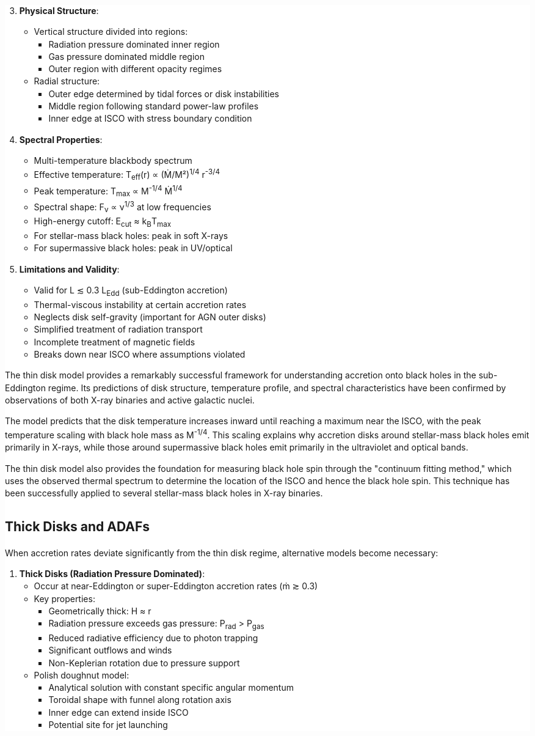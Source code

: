 3. **Physical Structure**:
   - Vertical structure divided into regions:
     - Radiation pressure dominated inner region
     - Gas pressure dominated middle region
     - Outer region with different opacity regimes
   - Radial structure:
     - Outer edge determined by tidal forces or disk instabilities
     - Middle region following standard power-law profiles
     - Inner edge at ISCO with stress boundary condition

4. **Spectral Properties**:
   - Multi-temperature blackbody spectrum
   - Effective temperature: T<sub>eff</sub>(r) ∝ (Ṁ/M²)<sup>1/4</sup> r<sup>-3/4</sup>
   - Peak temperature: T<sub>max</sub> ∝ M<sup>-1/4</sup> Ṁ<sup>1/4</sup>
   - Spectral shape: F<sub>ν</sub> ∝ ν<sup>1/3</sup> at low frequencies
   - High-energy cutoff: E<sub>cut</sub> ≈ k<sub>B</sub>T<sub>max</sub>
   - For stellar-mass black holes: peak in soft X-rays
   - For supermassive black holes: peak in UV/optical

5. **Limitations and Validity**:
   - Valid for L ≲ 0.3 L<sub>Edd</sub> (sub-Eddington accretion)
   - Thermal-viscous instability at certain accretion rates
   - Neglects disk self-gravity (important for AGN outer disks)
   - Simplified treatment of radiation transport
   - Incomplete treatment of magnetic fields
   - Breaks down near ISCO where assumptions violated

The thin disk model provides a remarkably successful framework for understanding accretion onto black holes in the sub-Eddington regime. Its predictions of disk structure, temperature profile, and spectral characteristics have been confirmed by observations of both X-ray binaries and active galactic nuclei.

The model predicts that the disk temperature increases inward until reaching a maximum near the ISCO, with the peak temperature scaling with black hole mass as M<sup>-1/4</sup>. This scaling explains why accretion disks around stellar-mass black holes emit primarily in X-rays, while those around supermassive black holes emit primarily in the ultraviolet and optical bands.

The thin disk model also provides the foundation for measuring black hole spin through the "continuum fitting method," which uses the observed thermal spectrum to determine the location of the ISCO and hence the black hole spin. This technique has been successfully applied to several stellar-mass black holes in X-ray binaries.

## Thick Disks and ADAFs

When accretion rates deviate significantly from the thin disk regime, alternative models become necessary:

1. **Thick Disks (Radiation Pressure Dominated)**:
   - Occur at near-Eddington or super-Eddington accretion rates (ṁ ≳ 0.3)
   - Key properties:
     - Geometrically thick: H ≈ r
     - Radiation pressure exceeds gas pressure: P<sub>rad</sub> > P<sub>gas</sub>
     - Reduced radiative efficiency due to photon trapping
     - Significant outflows and winds
     - Non-Keplerian rotation due to pressure support
   - Polish doughnut model:
     - Analytical solution with constant specific angular momentum
     - Toroidal shape with funnel along rotation axis
     - Inner edge can extend inside ISCO
     - Potential site for jet launching

